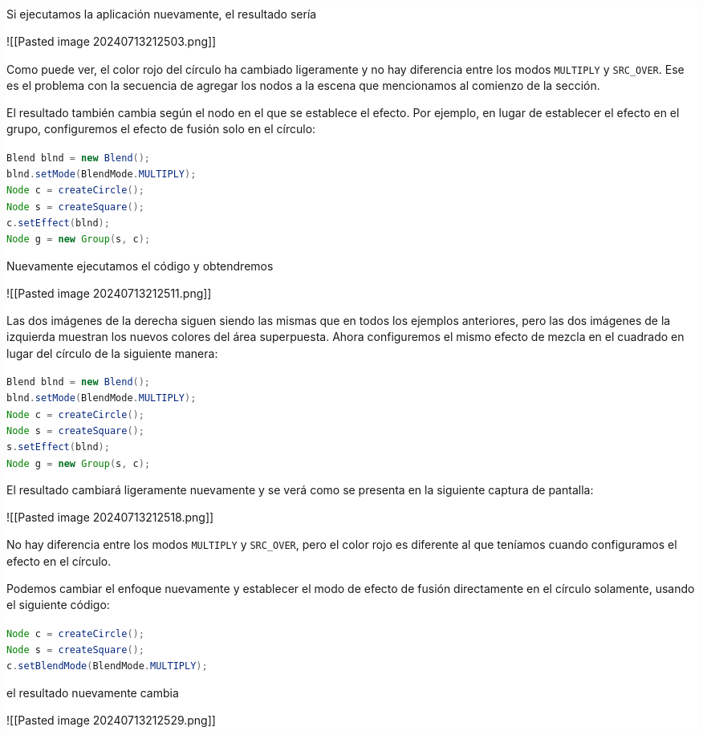 Si ejecutamos la aplicación nuevamente, el resultado sería

![[Pasted image 20240713212503.png]]

Como puede ver, el color rojo del círculo ha cambiado ligeramente y no hay diferencia entre los modos `MULTIPLY` y `SRC_OVER`. Ese es el problema con la secuencia de agregar los nodos a la escena que mencionamos al comienzo de la sección.

El resultado también cambia según el nodo en el que se establece el efecto. Por ejemplo, en lugar de establecer el efecto en el grupo, configuremos el efecto de fusión solo en el círculo:

```Java
Blend blnd = new Blend();
blnd.setMode(BlendMode.MULTIPLY);
Node c = createCircle();
Node s = createSquare();
c.setEffect(blnd);
Node g = new Group(s, c);
```

Nuevamente ejecutamos el código y obtendremos

![[Pasted image 20240713212511.png]]

Las dos imágenes de la derecha siguen siendo las mismas que en todos los ejemplos anteriores, pero las dos imágenes de la izquierda muestran los nuevos colores del área superpuesta. Ahora configuremos el mismo efecto de mezcla en el cuadrado en lugar del círculo de la siguiente manera:

```Java
Blend blnd = new Blend();
blnd.setMode(BlendMode.MULTIPLY);
Node c = createCircle();
Node s = createSquare();
s.setEffect(blnd);
Node g = new Group(s, c);
```

El resultado cambiará ligeramente nuevamente y se verá como se presenta en la siguiente captura de pantalla:

![[Pasted image 20240713212518.png]]

No hay diferencia entre los modos `MULTIPLY` y `SRC_OVER`, pero el color rojo es diferente al que teníamos cuando configuramos el efecto en el círculo.

Podemos cambiar el enfoque nuevamente y establecer el modo de efecto de fusión directamente en el círculo solamente, usando el siguiente código:

```Java
Node c = createCircle();
Node s = createSquare();
c.setBlendMode(BlendMode.MULTIPLY);
```

el resultado nuevamente cambia

![[Pasted image 20240713212529.png]]
